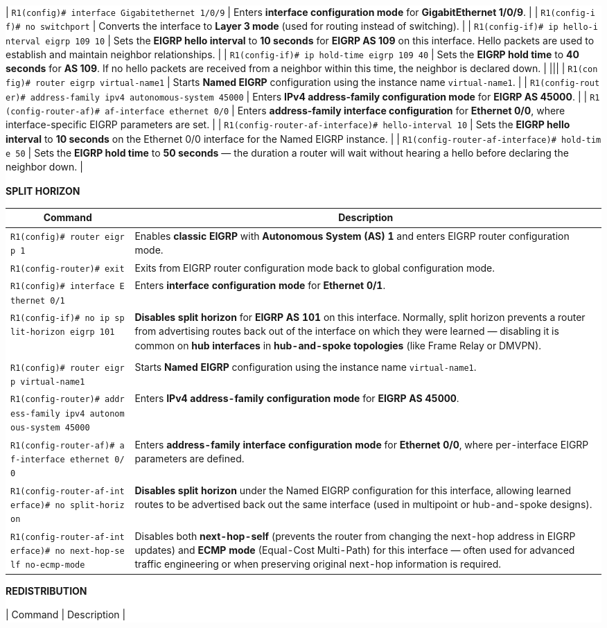 | `R1(config)# interface Gigabitethernet 1/0/9`   | Enters **interface configuration mode** for **GigabitEthernet 1/0/9**.                                                                                               |
| `R1(config-if)# no switchport`                  | Converts the interface to **Layer 3 mode** (used for routing instead of switching).                                                                                  |
| `R1(config-if)# ip hello-interval eigrp 109 10` | Sets the **EIGRP hello interval** to **10 seconds** for **EIGRP AS 109** on this interface. Hello packets are used to establish and maintain neighbor relationships. |
| `R1(config-if)# ip hold-time eigrp 109 40`      | Sets the **EIGRP hold time** to **40 seconds** for **AS 109**. If no hello packets are received from a neighbor within this time, the neighbor is declared down.     |
|||
| `R1(config)# router eigrp virtual-name1`                         | Starts **Named EIGRP** configuration using the instance name `virtual-name1`.                                                                |
| `R1(config-router)# address-family ipv4 autonomous-system 45000` | Enters **IPv4 address-family configuration mode** for **EIGRP AS 45000**.                                                                    |
| `R1(config-router-af)# af-interface ethernet 0/0`                | Enters **address-family interface configuration** for **Ethernet 0/0**, where interface-specific EIGRP parameters are set.                   |
| `R1(config-router-af-interface)# hello-interval 10`              | Sets the **EIGRP hello interval** to **10 seconds** on the Ethernet 0/0 interface for the Named EIGRP instance.                              |
| `R1(config-router-af-interface)# hold-time 50`                   | Sets the **EIGRP hold time** to **50 seconds** — the duration a router will wait without hearing a hello before declaring the neighbor down. |


**SPLIT HORIZON**

| **Command**                                    | **Description**                                                                                                                                                                                                                                                                                       |
| ---------------------------------------------- | ----------------------------------------------------------------------------------------------------------------------------------------------------------------------------------------------------------------------------------------------------------------------------------------------------- |
| `R1(config)# router eigrp 1`                   | Enables **classic EIGRP** with **Autonomous System (AS) 1** and enters EIGRP router configuration mode.                                                                                                                                                                                               |
| `R1(config-router)# exit`                      | Exits from EIGRP router configuration mode back to global configuration mode.                                                                                                                                                                                                                         |
| `R1(config)# interface Ethernet 0/1`           | Enters **interface configuration mode** for **Ethernet 0/1**.                                                                                                                                                                                                                                         |
| `R1(config-if)# no ip split-horizon eigrp 101` | **Disables split horizon** for **EIGRP AS 101** on this interface. Normally, split horizon prevents a router from advertising routes back out of the interface on which they were learned — disabling it is common on **hub interfaces** in **hub-and-spoke topologies** (like Frame Relay or DMVPN). |
|||
| `R1(config)# router eigrp virtual-name1`                         | Starts **Named EIGRP** configuration using the instance name `virtual-name1`.                                                                                                                                                                                                      |
| `R1(config-router)# address-family ipv4 autonomous-system 45000` | Enters **IPv4 address-family configuration mode** for **EIGRP AS 45000**.                                                                                                                                                                                                          |
| `R1(config-router-af)# af-interface ethernet 0/0`                | Enters **address-family interface configuration mode** for **Ethernet 0/0**, where per-interface EIGRP parameters are defined.                                                                                                                                                     |
| `R1(config-router-af-interface)# no split-horizon`               | **Disables split horizon** under the Named EIGRP configuration for this interface, allowing learned routes to be advertised back out the same interface (used in multipoint or hub-and-spoke designs).                                                                             |
| `R1(config-router-af-interface)# no next-hop-self no-ecmp-mode`  | Disables both **next-hop-self** (prevents the router from changing the next-hop address in EIGRP updates) and **ECMP mode** (Equal-Cost Multi-Path) for this interface — often used for advanced traffic engineering or when preserving original next-hop information is required. |

**REDISTRIBUTION**

| Command                                                   | Description                                                                                                                   |